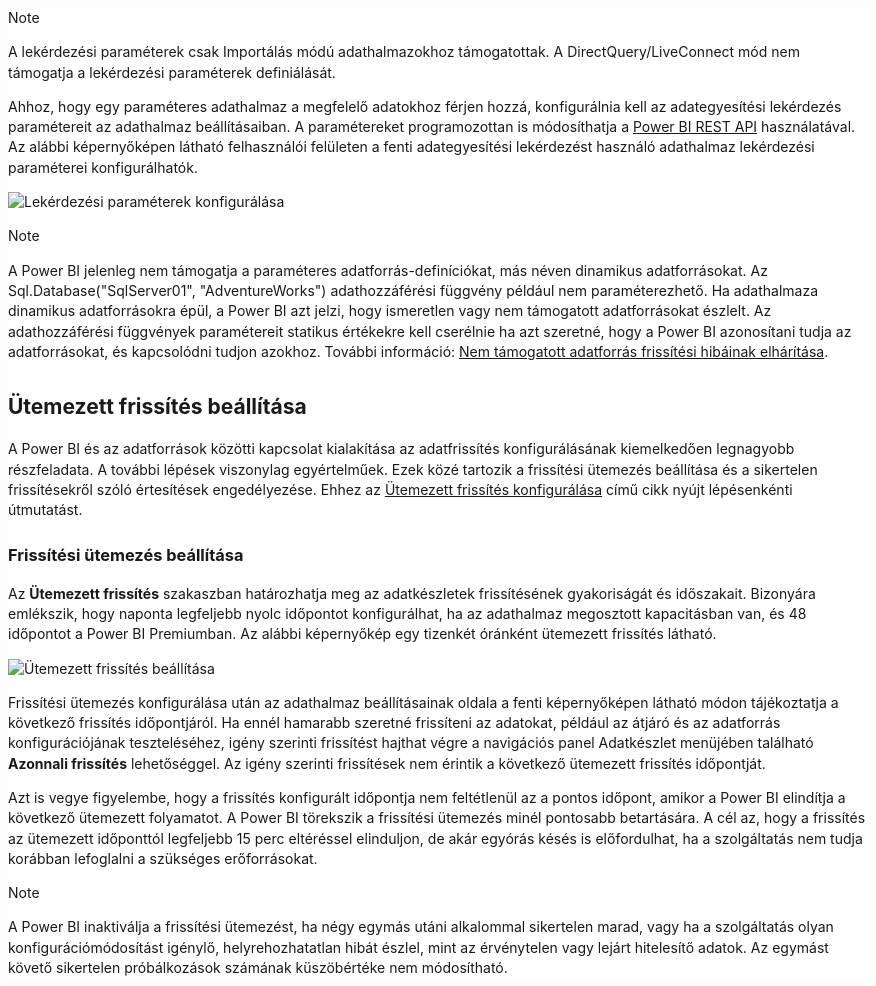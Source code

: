 > [!NOTE]
> A lekérdezési paraméterek csak Importálás módú adathalmazokhoz támogatottak. A DirectQuery/LiveConnect mód nem támogatja a lekérdezési paraméterek definiálását.

Ahhoz, hogy egy paraméteres adathalmaz a megfelelő adatokhoz férjen hozzá, konfigurálnia kell az adategyesítési lekérdezés paramétereit az adathalmaz beállításaiban. A paramétereket programozottan is módosíthatja a [Power BI REST API](/rest/api/power-bi/datasets/updateparametersingroup) használatával. Az alábbi képernyőképen látható felhasználói felületen a fenti adategyesítési lekérdezést használó adathalmaz lekérdezési paraméterei konfigurálhatók.

![Lekérdezési paraméterek konfigurálása](media/refresh-data/configure-query-parameters.png)

> [!NOTE]
> A Power BI jelenleg nem támogatja a paraméteres adatforrás-definíciókat, más néven dinamikus adatforrásokat. Az Sql.Database("SqlServer01", "AdventureWorks") adathozzáférési függvény például nem paraméterezhető. Ha adathalmaza dinamikus adatforrásokra épül, a Power BI azt jelzi, hogy ismeretlen vagy nem támogatott adatforrásokat észlelt. Az adathozzáférési függvények paramétereit statikus értékekre kell cserélnie ha azt szeretné, hogy a Power BI azonosítani tudja az adatforrásokat, és kapcsolódni tudjon azokhoz. További információ: [Nem támogatott adatforrás frissítési hibáinak elhárítása](service-admin-troubleshoot-unsupported-data-source-for-refresh.md).

## <a name="configure-scheduled-refresh"></a>Ütemezett frissítés beállítása

A Power BI és az adatforrások közötti kapcsolat kialakítása az adatfrissítés konfigurálásának kiemelkedően legnagyobb részfeladata. A további lépések viszonylag egyértelműek. Ezek közé tartozik a frissítési ütemezés beállítása és a sikertelen frissítésekről szóló értesítések engedélyezése. Ehhez az [Ütemezett frissítés konfigurálása](refresh-scheduled-refresh.md) című cikk nyújt lépésenkénti útmutatást.

### <a name="setting-a-refresh-schedule"></a>Frissítési ütemezés beállítása

Az **Ütemezett frissítés** szakaszban határozhatja meg az adatkészletek frissítésének gyakoriságát és időszakait. Bizonyára emlékszik, hogy naponta legfeljebb nyolc időpontot konfigurálhat, ha az adathalmaz megosztott kapacitásban van, és 48 időpontot a Power BI Premiumban. Az alábbi képernyőkép egy tizenkét óránként ütemezett frissítés látható.

![Ütemezett frissítés beállítása](media/refresh-data/configure-scheduled-refresh.png)

Frissítési ütemezés konfigurálása után az adathalmaz beállításainak oldala a fenti képernyőképen látható módon tájékoztatja a következő frissítés időpontjáról. Ha ennél hamarabb szeretné frissíteni az adatokat, például az átjáró és az adatforrás konfigurációjának teszteléséhez, igény szerinti frissítést hajthat végre a navigációs panel Adatkészlet menüjében található **Azonnali frissítés** lehetőséggel. Az igény szerinti frissítések nem érintik a következő ütemezett frissítés időpontját.

Azt is vegye figyelembe, hogy a frissítés konfigurált időpontja nem feltétlenül az a pontos időpont, amikor a Power BI elindítja a következő ütemezett folyamatot. A Power BI törekszik a frissítési ütemezés minél pontosabb betartására. A cél az, hogy a frissítés az ütemezett időponttól legfeljebb 15 perc eltéréssel elinduljon, de akár egyórás késés is előfordulhat, ha a szolgáltatás nem tudja korábban lefoglalni a szükséges erőforrásokat.

> [!NOTE]
> A Power BI inaktiválja a frissítési ütemezést, ha négy egymás utáni alkalommal sikertelen marad, vagy ha a szolgáltatás olyan konfigurációmódosítást igénylő, helyrehozhatatlan hibát észlel, mint az érvénytelen vagy lejárt hitelesítő adatok. Az egymást követő sikertelen próbálkozások számának küszöbértéke nem módosítható.
